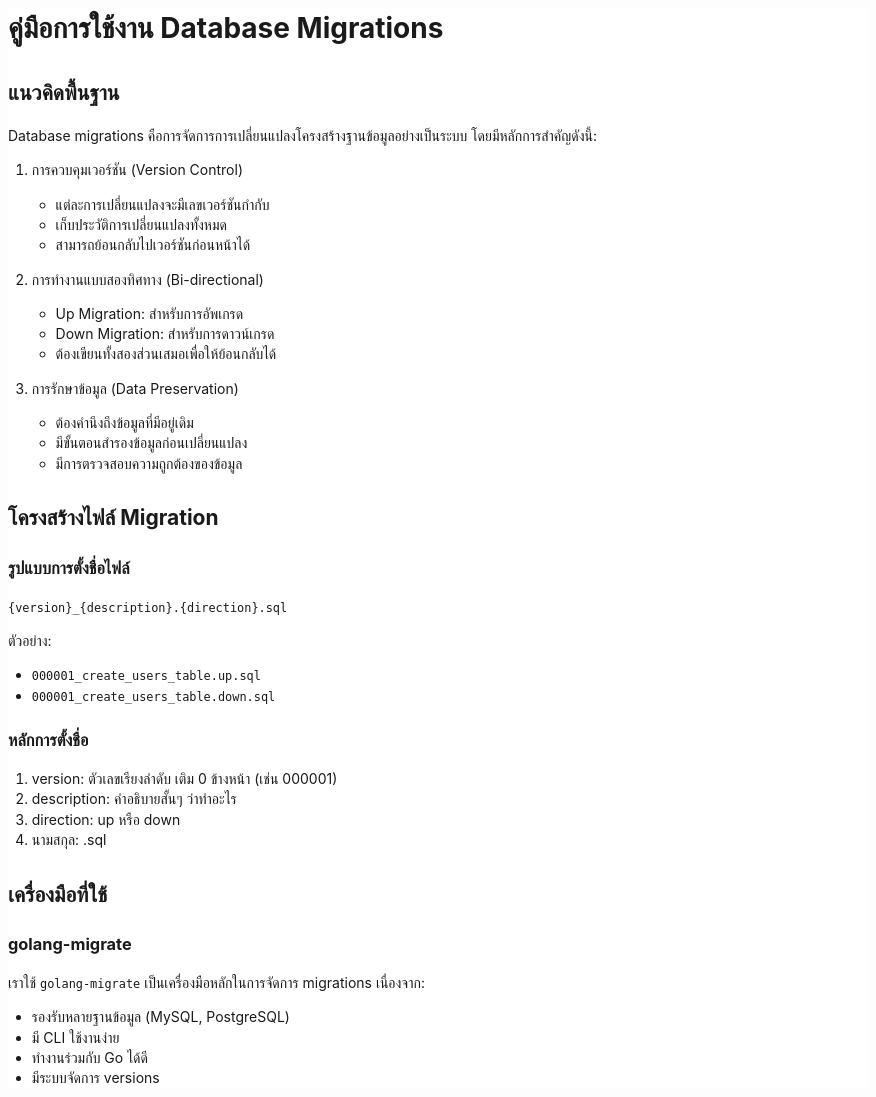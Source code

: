 # คู่มือการใช้งาน Database Migrations

## แนวคิดพื้นฐาน

Database migrations คือการจัดการการเปลี่ยนแปลงโครงสร้างฐานข้อมูลอย่างเป็นระบบ โดยมีหลักการสำคัญดังนี้:

1. การควบคุมเวอร์ชัน (Version Control)
   - แต่ละการเปลี่ยนแปลงจะมีเลขเวอร์ชันกำกับ
   - เก็บประวัติการเปลี่ยนแปลงทั้งหมด
   - สามารถย้อนกลับไปเวอร์ชันก่อนหน้าได้

2. การทำงานแบบสองทิศทาง (Bi-directional)
   - Up Migration: สำหรับการอัพเกรด
   - Down Migration: สำหรับการดาวน์เกรด
   - ต้องเขียนทั้งสองส่วนเสมอเพื่อให้ย้อนกลับได้

3. การรักษาข้อมูล (Data Preservation)
   - ต้องคำนึงถึงข้อมูลที่มีอยู่เดิม
   - มีขั้นตอนสำรองข้อมูลก่อนเปลี่ยนแปลง
   - มีการตรวจสอบความถูกต้องของข้อมูล

## โครงสร้างไฟล์ Migration

### รูปแบบการตั้งชื่อไฟล์

```sh
{version}_{description}.{direction}.sql
```

ตัวอย่าง:

- `000001_create_users_table.up.sql`
- `000001_create_users_table.down.sql`

### หลักการตั้งชื่อ

1. version: ตัวเลขเรียงลำดับ เติม 0 ข้างหน้า (เช่น 000001)
2. description: คำอธิบายสั้นๆ ว่าทำอะไร
3. direction: up หรือ down
4. นามสกุล: .sql

## เครื่องมือที่ใช้

### golang-migrate

เราใช้ `golang-migrate` เป็นเครื่องมือหลักในการจัดการ migrations เนื่องจาก:

- รองรับหลายฐานข้อมูล (MySQL, PostgreSQL)
- มี CLI ใช้งานง่าย
- ทำงานร่วมกับ Go ได้ดี
- มีระบบจัดการ versions
